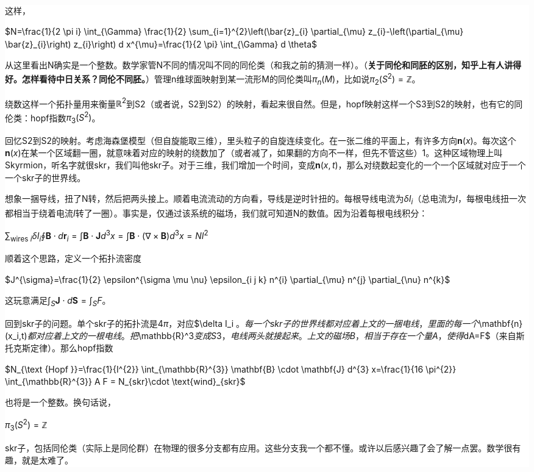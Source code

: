这样，

$N=\frac{1}{2 \pi i} \int_{\Gamma} \frac{1}{2} \sum_{i=1}^{2}\left(\bar{z}_{i} \partial_{\mu} z_{i}-\left(\partial_{\mu} \bar{z}_{i}\right) z_{i}\right) d x^{\mu}=\frac{1}{2 \pi} \int_{\Gamma} d \theta$

从这里看出N确实是一个整数。数学家管N不同的情况叫不同的同伦类（和我之前的猜测一样）。（**关于同伦和同胚的区别，知乎上有人讲得好。怎样看待中日关系？同伦不同胚。**）管理n维球面映射到某一流形M的同伦类叫$\pi_n(M)$，比如说$\pi_{2}\left(S^{2}\right)=\mathbb{Z}$。

绕数这样一个拓扑量用来衡量$\mathbb{R}^2$到S2（或者说，S2到S2）的映射，看起来很自然。但是，hopf映射这样一个S3到S2的映射，也有它的同伦类：hopf指数$\pi_{3}\left(S^{2}\right)$。

回忆S2到S2的映射。考虑海森堡模型（但自旋能取三维），里头粒子的自旋连续变化。在一张二维的平面上，有许多方向$\mathbf{n}(x)$。每次这个$\mathbf{n}(x)$在某一个区域翻一圈，就意味着对应的映射的绕数加了（或者减了，如果翻的方向不一样，但先不管这些）1。这种区域物理上叫Skyrmion，听名字就很skr，我们叫他skr子。对于三维，我们增加一个时间，变成$\mathbf{n}(x,t)$，那么对绕数起变化的一个一个区域就对应于一个一个skr子的世界线。

想象一捆导线，扭了N转，然后把两头接上。顺着电流流动的方向看，导线是逆时针扭的。每根导线电流为$\delta I_i$（总电流为$I$，每根电线扭一次都相当于绕着电流$I$转了一圈）。事实是，仅通过该系统的磁场，我们就可知道N的数值。因为沿着每根电线积分：

$\sum_{\text {wires } i} \delta I_{i} \oint \mathbf{B} \cdot d \mathbf{r}_{i}=\int \mathbf{B} \cdot \mathbf{J} d^{3} x=\int \mathbf{B} \cdot(\nabla \times \mathbf{B}) d^{3} x=N I^{2}$

顺着这个思路，定义一个拓扑流密度

$J^{\sigma}=\frac{1}{2} \epsilon^{\sigma \mu \nu} \epsilon_{i j k} n^{i} \partial_{\mu} n^{j} \partial_{\nu} n^{k}$

这玩意满足$\int_{S} \mathbf{J} \cdot d \mathbf{S}=\int_{S} F$。

回到skr子的问题。单个skr子的拓扑流是$4\pi$，对应$\delta I_i $。每一个skr子的世界线都对应着上文的一捆电线，里面的每一个$\mathbf{n}(x_i,t)$都对应着上文的一根电线。把$\mathbb{R}^3$变成S3，电线两头就接起来。上文的磁场B，相当于存在一个量A，使得$dA=F$（来自斯托克斯定律）。那么hopf指数

$N_{\text {Hopf }}=\frac{1}{I^{2}} \int_{\mathbb{R}^{3}} \mathbf{B} \cdot \mathbf{J} d^{3} x=\frac{1}{16 \pi^{2}} \int_{\mathbb{R}^{3}} A F = N_{skr}\cdot \text{wind}_{skr}$

也将是一个整数。换句话说，

$\pi_{3}\left(S^{2}\right)=\mathbb{Z}$

skr子，包括同伦类（实际上是同伦群）在物理的很多分支都有应用。这些分支我一个都不懂。或许以后感兴趣了会了解一点罢。数学很有趣，就是太难了。

